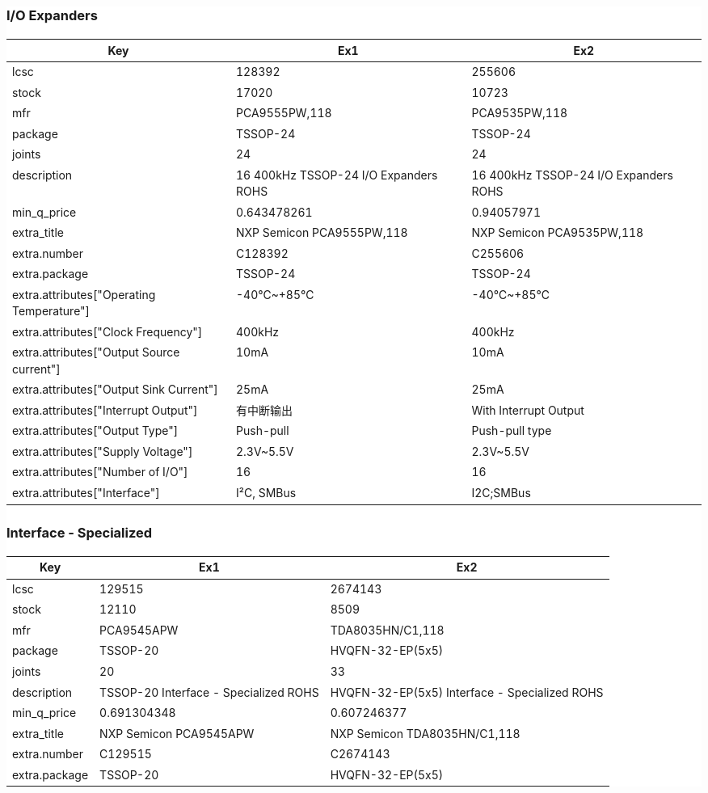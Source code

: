 ### I/O Expanders

| Key | Ex1 | Ex2 |
| --- | --- | --- |
| lcsc | 128392 | 255606 |
| stock | 17020 | 10723 |
| mfr | PCA9555PW,118 | PCA9535PW,118 |
| package | TSSOP-24 | TSSOP-24 |
| joints | 24 | 24 |
| description | 16 400kHz TSSOP-24 I/O Expanders ROHS | 16 400kHz TSSOP-24 I/O Expanders ROHS |
| min_q_price | 0.643478261 | 0.94057971 |
| extra_title | NXP Semicon PCA9555PW,118 | NXP Semicon PCA9535PW,118 |
| extra.number | C128392 | C255606 |
| extra.package | TSSOP-24 | TSSOP-24 |
| extra.attributes["Operating Temperature"] | -40℃~+85℃ | -40℃~+85℃ |
| extra.attributes["Clock Frequency"] | 400kHz | 400kHz |
| extra.attributes["Output Source current"] | 10mA | 10mA |
| extra.attributes["Output Sink Current"] | 25mA | 25mA |
| extra.attributes["Interrupt Output"] | 有中断输出 | With Interrupt Output |
| extra.attributes["Output Type"] | Push-pull | Push-pull type |
| extra.attributes["Supply Voltage"] | 2.3V~5.5V | 2.3V~5.5V |
| extra.attributes["Number of I/O"] | 16 | 16 |
| extra.attributes["Interface"] | I²C, SMBus | I2C;SMBus |

### Interface - Specialized

| Key | Ex1 | Ex2 |
| --- | --- | --- |
| lcsc | 129515 | 2674143 |
| stock | 12110 | 8509 |
| mfr | PCA9545APW | TDA8035HN/C1,118 |
| package | TSSOP-20 | HVQFN-32-EP(5x5) |
| joints | 20 | 33 |
| description | TSSOP-20 Interface - Specialized ROHS | HVQFN-32-EP(5x5)  Interface - Specialized ROHS |
| min_q_price | 0.691304348 | 0.607246377 |
| extra_title | NXP Semicon PCA9545APW | NXP Semicon TDA8035HN/C1,118 |
| extra.number | C129515 | C2674143 |
| extra.package | TSSOP-20 | HVQFN-32-EP(5x5) |
